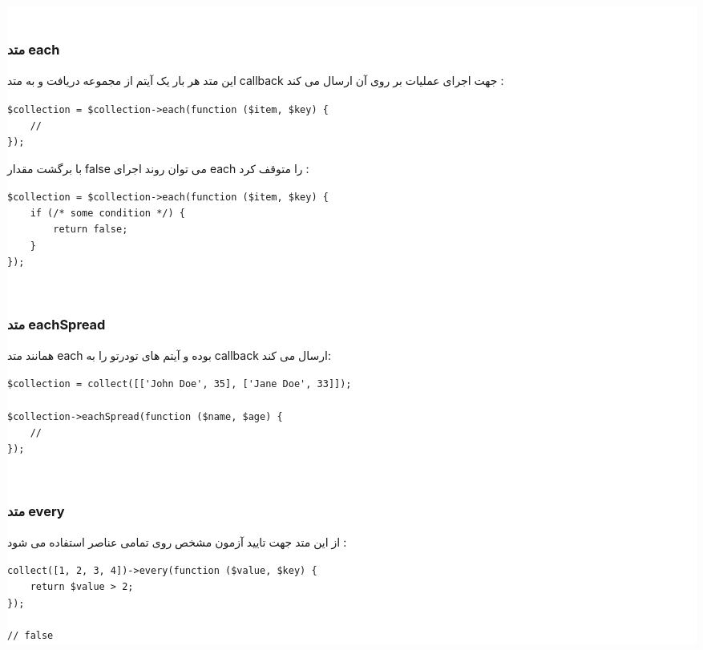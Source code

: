 
<p><a name="method-each"></a></p>
<br>
<h3>متد each</h3>
<p>
  این متد هر بار یک آیتم از مجموعه دریافت و به متد callback جهت اجرای عملیات بر روی آن ارسال می کند :
</p>

<pre><code class="language-php  line-numbers">$collection = $collection->each(function ($item, $key) {
    //
});
</code></pre>

<p>
با برگشت مقدار false  می توان روند اجرای each  را متوقف کرد :
</p>

<pre><code class="language-php  line-numbers">$collection = $collection->each(function ($item, $key) {
    if (/* some condition */) {
        return false;
    }
});
</code></pre>


<p><a name="method-eachspread"></a></p>
<br>
<h3>متد eachSpread</h3>

<p>
همانند متد each  بوده و آیتم های تودرتو را به callback  ارسال می کند:
</p>

<pre><code class="language-php  line-numbers">$collection = collect([['John Doe', 35], ['Jane Doe', 33]]);

$collection->eachSpread(function ($name, $age) {
    //
});
</code></pre>

<p><a name="method-every"></a></p>
<br>
<h3>متد every</h3>
<p>
از این متد جهت تایید آزمون مشخص روی تمامی عناصر استفاده می شود :

</p>

<pre><code class="language-php  line-numbers">collect([1, 2, 3, 4])->every(function ($value, $key) {
    return $value > 2;
});

// false
</code></pre>
